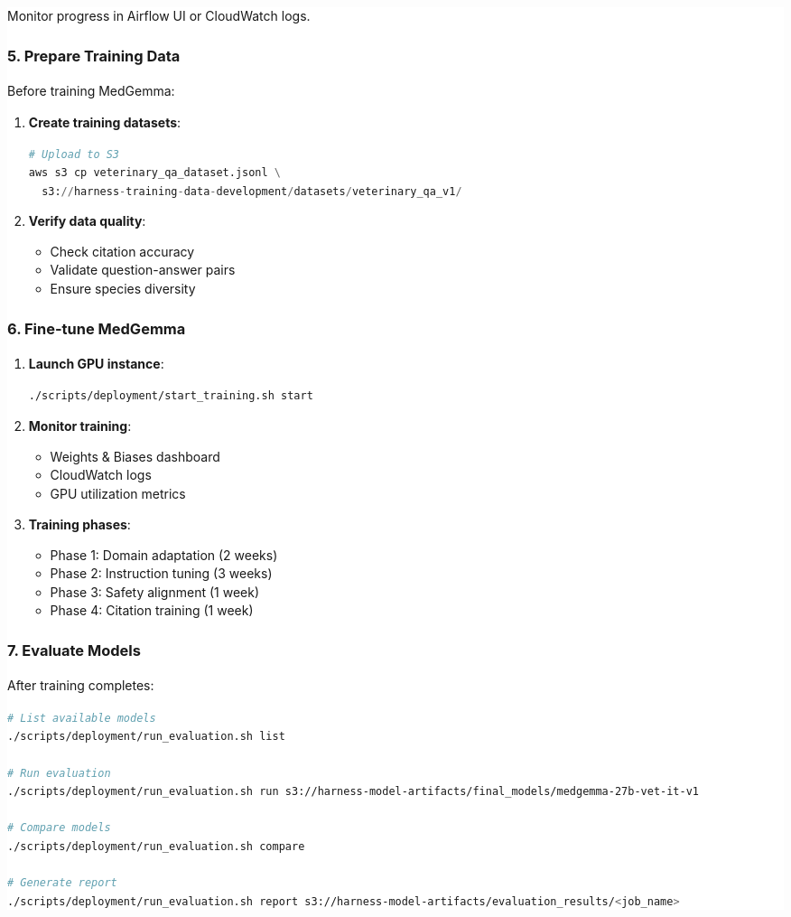 Monitor progress in Airflow UI or CloudWatch logs.

### 5. Prepare Training Data

Before training MedGemma:

1. **Create training datasets**:
   ```python
   # Upload to S3
   aws s3 cp veterinary_qa_dataset.jsonl \
     s3://harness-training-data-development/datasets/veterinary_qa_v1/
   ```

2. **Verify data quality**:
   - Check citation accuracy
   - Validate question-answer pairs
   - Ensure species diversity

### 6. Fine-tune MedGemma

1. **Launch GPU instance**:
   ```bash
   ./scripts/deployment/start_training.sh start
   ```

2. **Monitor training**:
   - Weights & Biases dashboard
   - CloudWatch logs
   - GPU utilization metrics

3. **Training phases**:
   - Phase 1: Domain adaptation (2 weeks)
   - Phase 2: Instruction tuning (3 weeks)
   - Phase 3: Safety alignment (1 week)
   - Phase 4: Citation training (1 week)

### 7. Evaluate Models

After training completes:

```bash
# List available models
./scripts/deployment/run_evaluation.sh list

# Run evaluation
./scripts/deployment/run_evaluation.sh run s3://harness-model-artifacts/final_models/medgemma-27b-vet-it-v1

# Compare models
./scripts/deployment/run_evaluation.sh compare

# Generate report
./scripts/deployment/run_evaluation.sh report s3://harness-model-artifacts/evaluation_results/<job_name>
```

